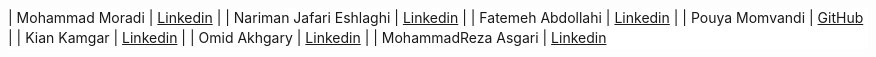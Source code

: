 | Mohammad Moradi | [Linkedin](https://www.linkedin.com/in/mohammad-moradii/) | 
| Nariman Jafari Eshlaghi | [Linkedin](https://www.linkedin.com/in/narimanjafari/) |
| Fatemeh Abdollahi | [Linkedin](https://www.linkedin.com/in/fatemeh-abdollahi-0a99ab21a) |
| Pouya Momvandi | [GitHub](https://github.com/Pouyamd) |
| Kian Kamgar | [Linkedin](https://www.linkedin.com/in/kiankamgar) |
| Omid Akhgary | [Linkedin](https://www.linkedin.com/in/omidakhgary) |
| MohammadReza Asgari | [Linkedin](https://www.linkedin.com/in/mreza-asgari-19a4b625a)



